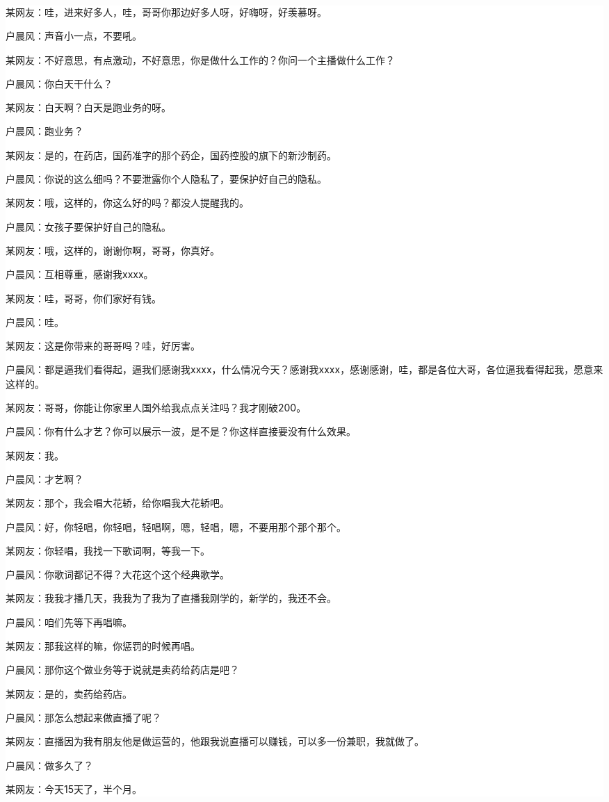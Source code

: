 某网友：哇，进来好多人，哇，哥哥你那边好多人呀，好嗨呀，好羡慕呀。

户晨风：声音小一点，不要吼。

某网友：不好意思，有点激动，不好意思，你是做什么工作的？你问一个主播做什么工作？

户晨风：你白天干什么？

某网友：白天啊？白天是跑业务的呀。

户晨风：跑业务？

某网友：是的，在药店，国药准字的那个药企，国药控股的旗下的新沙制药。

户晨风：你说的这么细吗？不要泄露你个人隐私了，要保护好自己的隐私。

某网友：哦，这样的，你这么好的吗？都没人提醒我的。

户晨风：女孩子要保护好自己的隐私。

某网友：哦，这样的，谢谢你啊，哥哥，你真好。

户晨风：互相尊重，感谢我xxxx。

某网友：哇，哥哥，你们家好有钱。

户晨风：哇。

某网友：这是你带来的哥哥吗？哇，好厉害。

户晨风：都是逼我们看得起，逼我们感谢我xxxx，什么情况今天？感谢我xxxx，感谢感谢，哇，都是各位大哥，各位逼我看得起我，愿意来这样的。

某网友：哥哥，你能让你家里人国外给我点点关注吗？我才刚破200。

户晨风：你有什么才艺？你可以展示一波，是不是？你这样直接要没有什么效果。

某网友：我。

户晨风：才艺啊？

某网友：那个，我会唱大花轿，给你唱我大花轿吧。

户晨风：好，你轻唱，你轻唱，轻唱啊，嗯，轻唱，嗯，不要用那个那个那个。

某网友：你轻唱，我找一下歌词啊，等我一下。

户晨风：你歌词都记不得？大花这个这个经典歌学。

某网友：我我才播几天，我我为了我为了直播我刚学的，新学的，我还不会。

户晨风：咱们先等下再唱嘛。

某网友：那我这样的嘛，你惩罚的时候再唱。

户晨风：那你这个做业务等于说就是卖药给药店是吧？

某网友：是的，卖药给药店。

户晨风：那怎么想起来做直播了呢？

某网友：直播因为我有朋友他是做运营的，他跟我说直播可以赚钱，可以多一份兼职，我就做了。

户晨风：做多久了？

某网友：今天15天了，半个月。
